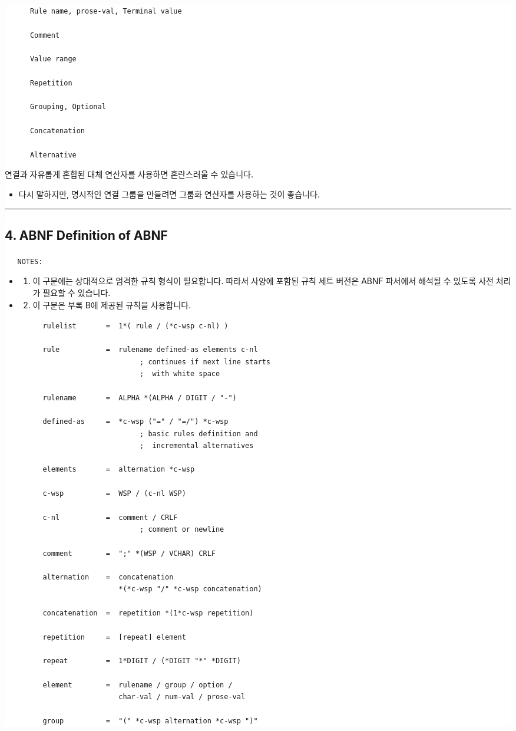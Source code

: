 ```text
      Rule name, prose-val, Terminal value

      Comment

      Value range

      Repetition

      Grouping, Optional

      Concatenation

      Alternative
```

연결과 자유롭게 혼합된 대체 연산자를 사용하면 혼란스러울 수 있습니다.

- 다시 말하지만, 명시적인 연결 그룹을 만들려면 그룹화 연산자를 사용하는 것이 좋습니다.

---
## **4.  ABNF Definition of ABNF**

```text
   NOTES:
```

- 1. 이 구문에는 상대적으로 엄격한 규칙 형식이 필요합니다. 따라서 사양에 포함된 규칙 세트 버전은 ABNF 파서에서 해석될 수 있도록 사전 처리가 필요할 수 있습니다.

- 2. 이 구문은 부록 B에 제공된 규칙을 사용합니다.

```text
         rulelist       =  1*( rule / (*c-wsp c-nl) )

         rule           =  rulename defined-as elements c-nl
                                ; continues if next line starts
                                ;  with white space

         rulename       =  ALPHA *(ALPHA / DIGIT / "-")

         defined-as     =  *c-wsp ("=" / "=/") *c-wsp
                                ; basic rules definition and
                                ;  incremental alternatives

         elements       =  alternation *c-wsp

         c-wsp          =  WSP / (c-nl WSP)

         c-nl           =  comment / CRLF
                                ; comment or newline

         comment        =  ";" *(WSP / VCHAR) CRLF

         alternation    =  concatenation
                           *(*c-wsp "/" *c-wsp concatenation)

         concatenation  =  repetition *(1*c-wsp repetition)

         repetition     =  [repeat] element

         repeat         =  1*DIGIT / (*DIGIT "*" *DIGIT)

         element        =  rulename / group / option /
                           char-val / num-val / prose-val

         group          =  "(" *c-wsp alternation *c-wsp ")"
```